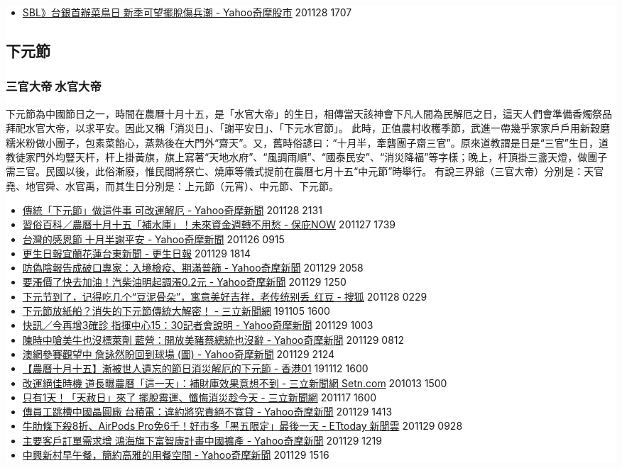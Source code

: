 - [SBL》台銀首辦菜鳥日 新季可望擺脫傷兵潮 - Yahoo奇摩股市](https://tw.stock.yahoo.com/news/sbl-%E5%8F%B0%E9%8A%80%E9%A6%96%E8%BE%A6%E8%8F%9C%E9%B3%A5%E6%97%A5-%E6%96%B0%E5%AD%A3%E5%8F%AF%E6%9C%9B%E6%93%BA%E8%84%AB%E5%82%B7%E5%85%B5%E6%BD%AE-090721444.html?bcmt=1 "SBL》台銀首辦菜鳥日 新季可望擺脫傷兵潮 - Yahoo奇摩股市") 201128 1707

## 下元節

### 三官大帝 水官大帝

下元節為中國節日之一，時間在農曆十月十五，是「水官大帝」的生日，相傳當天該神會下凡人間為民解厄之日，這天人們會準備香燭祭品拜祀水官大帝，以求平安。因此又稱「消災日」、「謝平安日」、「下元水官節」。
此時，正值農村收穫季節，武進一帶幾乎家家戶戶用新穀磨糯米粉做小團子，包素菜餡心，蒸熟後在大門外“齋天”。又，舊時俗諺曰：“十月半，牽礱團子齋三官”。原來道教謂是日是“三官”生日，道教徒家門外均豎天杆，杆上掛黃旗，旗上寫著“天地水府”、“風調雨順”、“國泰民安”、“消災降福”等字樣；晚上，杆頂掛三盞天燈，做團子需三官。民國以後，此俗漸廢，惟民間將祭亡、燒庫等儀式提前在農曆七月十五“中元節”時舉行。
有說三界爺（三官大帝）分別是：天官堯、地官舜、水官禹，而其生日分別是：上元節（元宵）、中元節、下元節。
- [傳統「下元節」做這件事 可改運解厄 - Yahoo奇摩新聞](https://tw.news.yahoo.com/%E5%82%B3%E7%B5%B1-%E4%B8%8B%E5%85%83%E7%AF%80-%E5%81%9A%E9%80%99%E4%BB%B6%E4%BA%8B-%E5%8F%AF%E6%94%B9%E9%81%8B%E8%A7%A3%E5%8E%84-133114039.html "傳統「下元節」做這件事 可改運解厄 - Yahoo奇摩新聞") 201128 2131
- [習俗百科／農曆十月十五「補水庫」！未來資金週轉不用愁 - 保庇NOW](https://bobee.nownews.com/20201127-42468 "習俗百科／農曆十月十五「補水庫」！未來資金週轉不用愁 - 保庇NOW") 201127 1739
- [台灣的感恩節 十月半謝平安 - Yahoo奇摩新聞](https://tw.news.yahoo.com/%E5%8F%B0%E7%81%A3%E7%9A%84%E6%84%9F%E6%81%A9%E7%AF%80-%E5%8D%81%E6%9C%88%E5%8D%8A%E8%AC%9D%E5%B9%B3%E5%AE%89-011540357.html "台灣的感恩節 十月半謝平安 - Yahoo奇摩新聞") 201126 0915
- [更生日報宜蘭花蓮台東新聞 - 更生日報](http://www.ksnews.com.tw/index.php/news/realtimenewsContent/0000010914 "更生日報宜蘭花蓮台東新聞 - 更生日報") 201129 1814
- [防偽陰報告成破口專家：入境檢疫、期滿普篩 - Yahoo奇摩新聞](https://tw.tv.yahoo.com/life-news/%E9%98%B2%E5%81%BD%E9%99%B0%E5%A0%B1%E5%91%8A%E6%88%90%E7%A0%B4%E5%8F%A3-%E5%B0%88%E5%AE%B6-%E5%85%A5%E5%A2%83%E6%AA%A2%E7%96%AB-%E6%9C%9F%E6%BB%BF%E6%99%AE%E7%AF%A9-113248619.html "防偽陰報告成破口專家：入境檢疫、期滿普篩 - Yahoo奇摩新聞") 201129 2058
- [要漲價了快去加油！汽柴油明起調漲0.2元 - Yahoo奇摩新聞](https://tw.news.yahoo.com/%E8%A6%81%E6%BC%B2%E5%83%B9%E4%BA%86%E5%BF%AB%E5%8E%BB%E5%8A%A0%E6%B2%B9-%E6%B1%BD%E6%9F%B4%E6%B2%B9%E6%98%8E%E8%B5%B7%E8%AA%BF%E6%BC%B20-2%E5%85%83-045008510.html "要漲價了快去加油！汽柴油明起調漲0.2元 - Yahoo奇摩新聞") 201129 1250
- [下元节到了，记得吃几个“豆泥骨朵”，寓意美好吉祥，老传统别丢_红豆 - 搜狐](http://www.sohu.com/a/434770529_100140727 "下元节到了，记得吃几个“豆泥骨朵”，寓意美好吉祥，老传统别丢_红豆 - 搜狐") 201128 0229
- [下元節放紙船？消失的下元節傳統大解密！ - 三立新聞網](https://www.setn.com/News.aspx?NewsID=630429 "下元節放紙船？消失的下元節傳統大解密！ - 三立新聞網") 191105 1600
- [快訊／今再增3確診 指揮中心15：30記者會說明 - Yahoo奇摩新聞](https://tw.news.yahoo.com/%E5%BF%AB%E8%A8%8A-%E4%BB%8A%E5%86%8D%E5%A2%9E3%E7%A2%BA%E8%A8%BA-%E6%8C%87%E6%8F%AE%E4%B8%AD%E5%BF%8315-30%E8%A8%98%E8%80%85%E6%9C%83%E8%AA%AA%E6%98%8E-020300235.html "快訊／今再增3確診 指揮中心15：30記者會說明 - Yahoo奇摩新聞") 201129 1003
- [陳時中嗆美牛也沒標萊劑 藍營：開放美豬蔡總統也沒辭 - Yahoo奇摩新聞](https://tw.news.yahoo.com/%E9%99%B3%E6%99%82%E4%B8%AD%E5%97%86%E7%BE%8E%E7%89%9B%E4%B9%9F%E6%B2%92%E6%A8%99%E8%90%8A%E5%8A%91-%E8%97%8D%E7%87%9F-%E9%96%8B%E6%94%BE%E7%BE%8E%E8%B1%AC%E8%94%A1%E7%B8%BD%E7%B5%B1%E4%B9%9F%E6%B2%92%E8%BE%AD-225816280.html "陳時中嗆美牛也沒標萊劑 藍營：開放美豬蔡總統也沒辭 - Yahoo奇摩新聞") 201129 0812
- [澳網參賽觀望中 詹詠然盼回到球場 (圖) - Yahoo奇摩新聞](https://tw.news.yahoo.com/%E6%BE%B3%E7%B6%B2%E5%8F%83%E8%B3%BD%E8%A7%80%E6%9C%9B%E4%B8%AD-%E8%A9%B9%E8%A9%A0%E7%84%B6%E7%9B%BC%E5%9B%9E%E5%88%B0%E7%90%83%E5%A0%B4-%E5%9C%96-132452459.html "澳網參賽觀望中 詹詠然盼回到球場 (圖) - Yahoo奇摩新聞") 201129 2124
- [【農曆十月十五】漸被世人遺忘的節日消災解厄的下元節 - 香港01](https://www.hk01.com/%E8%A1%8C%E8%B5%B0%E4%B8%AD%E5%9C%8B/397069/%E8%BE%B2%E6%9B%86%E5%8D%81%E6%9C%88%E5%8D%81%E4%BA%94-%E6%BC%B8%E8%A2%AB%E4%B8%96%E4%BA%BA%E9%81%BA%E5%BF%98%E7%9A%84%E7%AF%80%E6%97%A5-%E6%B6%88%E7%81%BD%E8%A7%A3%E5%8E%84%E7%9A%84%E4%B8%8B%E5%85%83%E7%AF%80 "【農曆十月十五】漸被世人遺忘的節日消災解厄的下元節 - 香港01") 191112 1600
- [改運絕佳時機 道長曝農曆「這一天」：補財庫效果意想不到 - 三立新聞網 Setn.com](https://www.setn.com/News.aspx?NewsID=830100 "改運絕佳時機 道長曝農曆「這一天」：補財庫效果意想不到 - 三立新聞網 Setn.com") 201013 1500
- [只有1天！「天赦日」來了 擺脫霉運、懺悔消災趁今天 - 三立新聞網](https://www.setn.com/News.aspx?NewsID=849197 "只有1天！「天赦日」來了 擺脫霉運、懺悔消災趁今天 - 三立新聞網") 201117 1600
- [傳員工跳槽中國晶圓廠 台積電：違約將究責絕不寬貸 - Yahoo奇摩新聞](https://tw.news.yahoo.com/%E5%82%B3%E5%93%A1%E5%B7%A5%E8%B7%B3%E6%A7%BD%E4%B8%AD%E5%9C%8B%E6%99%B6%E5%9C%93%E5%BB%A0-%E5%8F%B0%E7%A9%8D%E9%9B%BB-%E9%81%95%E7%B4%84%E5%B0%87%E7%A9%B6%E8%B2%AC%E7%B5%95%E4%B8%8D%E5%AF%AC%E8%B2%B8-061359029.html "傳員工跳槽中國晶圓廠 台積電：違約將究責絕不寬貸 - Yahoo奇摩新聞") 201129 1413
- [牛肋條下殺8折、AirPods Pro免6千！好市多「黑五限定」最後一天 - ETtoday 新聞雲](https://www.ettoday.net/news/20201129/1864975.htm "牛肋條下殺8折、AirPods Pro免6千！好市多「黑五限定」最後一天 - ETtoday 新聞雲") 201129 0928
- [主要客戶訂單需求增 鴻海旗下富智康計畫中國擴產 - Yahoo奇摩新聞](https://tw.news.yahoo.com/%E4%B8%BB%E8%A6%81%E5%AE%A2%E6%88%B6%E8%A8%82%E5%96%AE%E9%9C%80%E6%B1%82%E5%A2%9E-%E9%B4%BB%E6%B5%B7%E6%97%97%E4%B8%8B%E5%AF%8C%E6%99%BA%E5%BA%B7%E8%A8%88%E7%95%AB%E4%B8%AD%E5%9C%8B%E6%93%B4%E7%94%A2-041945632.html "主要客戶訂單需求增 鴻海旗下富智康計畫中國擴產 - Yahoo奇摩新聞") 201129 1219
- [中興新村早午餐，簡約高雅的用餐空間 - Yahoo奇摩新聞](https://tw.news.yahoo.com/%E4%B8%AD%E8%88%88%E6%96%B0%E6%9D%91%E6%97%A9%E5%8D%88%E9%A4%90-%E7%B0%A1%E7%B4%84%E9%AB%98%E9%9B%85%E7%9A%84%E7%94%A8%E9%A4%90%E7%A9%BA%E9%96%93-071610246.html "中興新村早午餐，簡約高雅的用餐空間 - Yahoo奇摩新聞") 201129 1516